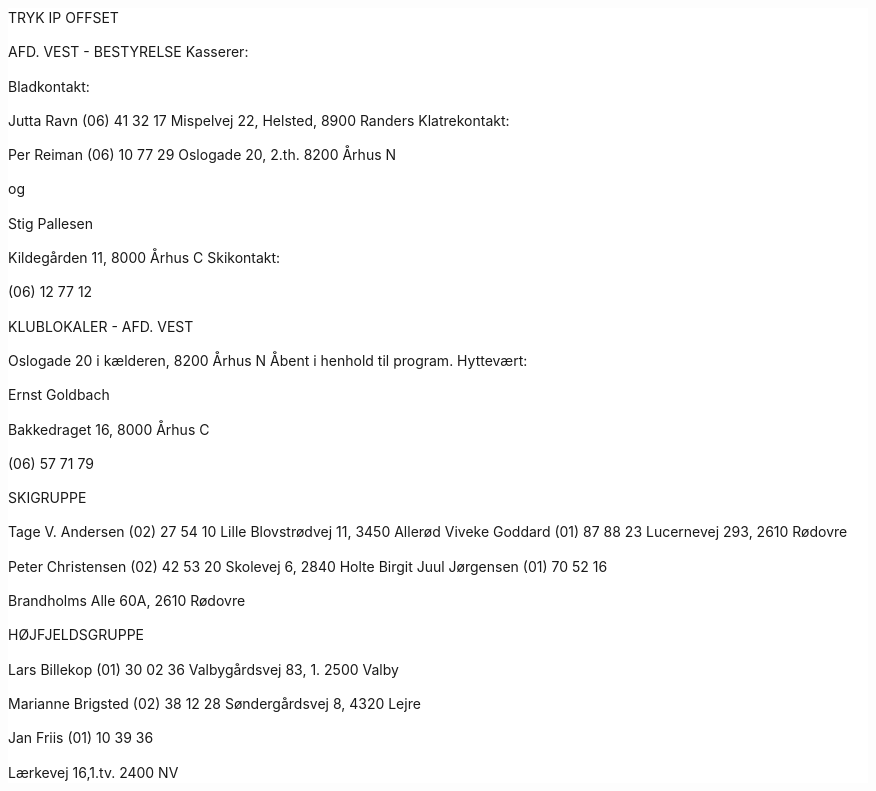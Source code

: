 TRYK
IP OFFSET

AFD. VEST - BESTYRELSE
Kasserer:

Bladkontakt:

Jutta Ravn (06) 41 32 17
Mispelvej 22, Helsted, 8900 Randers
Klatrekontakt:

Per Reiman (06) 10 77 29
Oslogade 20, 2.th. 8200 Århus N

og

Stig Pallesen

Kildegården 11, 8000 Århus C
Skikontakt:

(06) 12 77 12

KLUBLOKALER - AFD. VEST

Oslogade 20 i kælderen, 8200 Århus N
Åbent i henhold til program.
Hyttevært:

Ernst Goldbach

Bakkedraget 16, 8000 Århus C

(06) 57 71 79

SKIGRUPPE

Tage V. Andersen (02) 27 54 10
Lille Blovstrødvej 11, 3450 Allerød
Viveke Goddard (01) 87 88 23
Lucernevej 293, 2610 Rødovre

Peter Christensen (02) 42 53 20
Skolevej 6, 2840 Holte
Birgit Juul Jørgensen (01) 70 52 16

Brandholms Alle 60A, 2610 Rødovre

HØJFJELDSGRUPPE

Lars Billekop (01) 30 02 36
Valbygårdsvej 83, 1. 2500 Valby

Marianne Brigsted (02) 38 12 28
Søndergårdsvej 8, 4320 Lejre

Jan Friis (01) 10 39 36

Lærkevej 16,1.tv. 2400 NV
